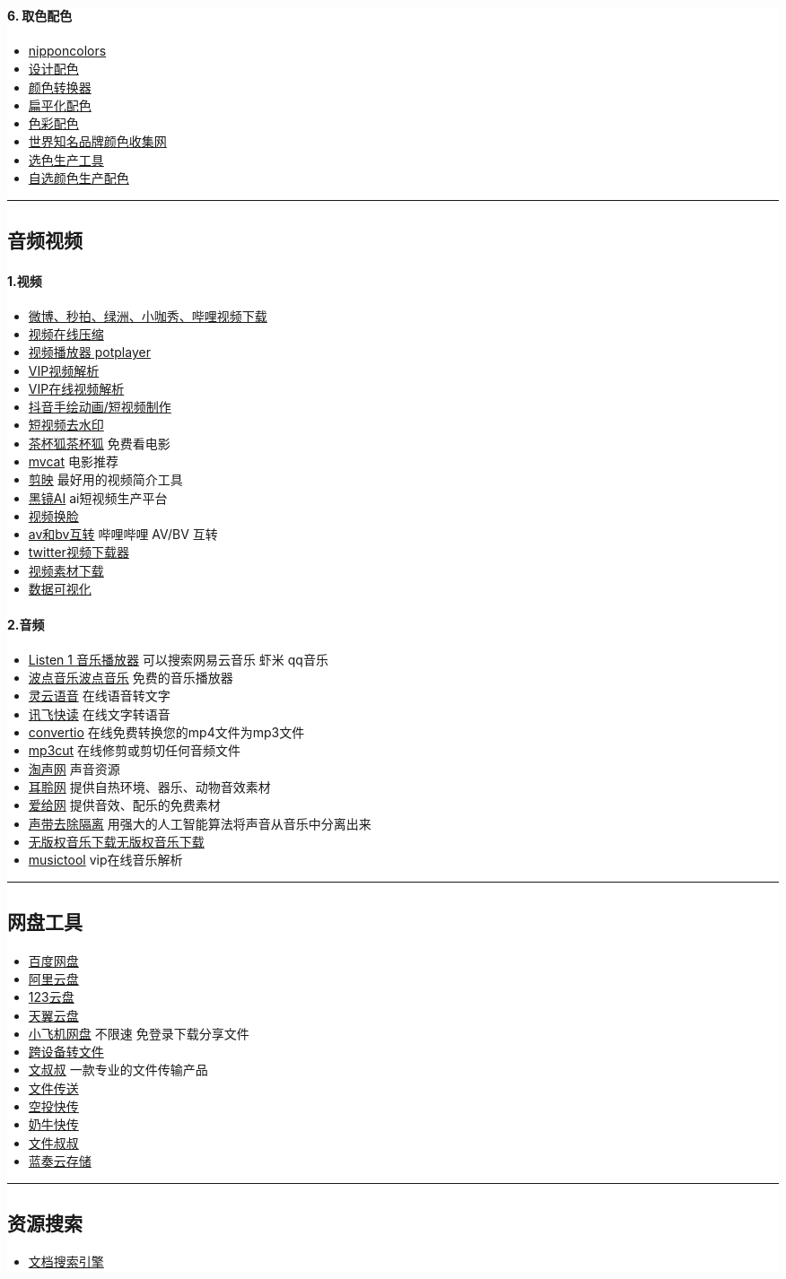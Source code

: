 #### 6. 取色配色
- [nipponcolors](https://nipponcolors.com/)
- [设计配色](https://flatuicolors.com/palette/se)
- [颜色转换器](https://www.sioe.cn/yingyong/yanse-rgb-16/)
- [扁平化配色](https://www.flatuicolorpicker.com/)
- [色彩配色](https://flatuicolors.com/)
- [世界知名品牌颜色收集网](https://brandcolors.net/)
- [选色生产工具](https://coolors.co/)
- [自选颜色生产配色](http://colllor.com/)
***
## 音频视频
#### 1.视频
- [微博、秒拍、绿洲、小咖秀、哔哩视频下载](https://weibo.iiilab.com/)
- [视频在线压缩](https://www.shipinyasuo.com/)
- [视频播放器 potplayer](https://pc.qq.com/detail/14/detail_15654.html)
- [VIP视频解析](http://tool.liumingye.cn/video/)
- [VIP在线视频解析](https://svip.bljiex.cc/)
- [抖音手绘动画/短视频制作](http://www.animiz.cn/hand/#)
- [短视频去水印](https://video.ciding.cc/)
- [茶杯狐茶杯狐](https://cupfox.app/) 免费看电影
- [mvcat](https://www.mvcat.com/) 电影推荐
- [剪映](https://www.capcut.cn/) 最好用的视频简介工具
- [黑镜AI](https://studio.metamaker.cn/#/cover) ai短视频生产平台
- [视频换脸](https://myvoiceyourface.com/)
- [av和bv互转](https://tool.liumingye.cn/avbv/) 哔哩哔哩 AV/BV 互转
- [twitter视频下载器](https://www.savetweetvid.com/zh)
- [视频素材下载](https://www.videvo.net/)
- [数据可视化](https://data.viggo.site/)

#### 2.音频
- [Listen 1 音乐播放器](https://listen1.github.io/listen1/) 可以搜索网易云音乐 虾米 qq音乐
- [波点音乐波点音乐](https://bodian.kuwo.cn/) 免费的音乐播放器
- [灵云语音](https://speech.aicloud.com/) 在线语音转文字
- [讯飞快读](https://peiyin.xunfei.cn/) 在线文字转语音
- [convertio](https://convertio.co/zh/mp4-mp3/) 在线免费转换您的mp4文件为mp3文件
- [mp3cut](https://mp3cut.net/cn/) 在线修剪或剪切任何音频文件
- [淘声网](https://www.tosound.com/) 声音资源
- [耳聆网](https://www.ear0.com/sound)  提供自热环境、器乐、动物音效素材
- [爱给网](https://www.aigei.com/) 提供音效、配乐的免费素材
- [声带去除隔离](https://vocalremover.org/zh/) 用强大的人工智能算法将声音从音乐中分离出来
- [无版权音乐下载无版权音乐下载](https://www.freepd.com/)
- [musictool](https://www.musictool.top/) vip在线音乐解析
***
## 网盘工具
- [百度网盘](https://pan.baidu.com/)
- [阿里云盘](https://www.alipan.com/)
- [123云盘](https://www.123pan.com/)
- [天翼云盘](https://cloud.189.cn/web/main)
- [小飞机网盘](https://www.feijipan.com/) 不限速 免登录下载分享文件
- [跨设备转文件](https://snapdrop.net/)
- [文叔叔](https://www.wenshushu.cn/) 一款专业的文件传输产品
- [文件传送](https://mfiles.maokebing.com/)
- [空投快传](https://airportal.cn)
- [奶牛快传](https://cowtransfer.com)
- [文件叔叔](https://www.wenshushu.cn)
- [蓝奏云存储](https://up.woozooo.com)
***
## 资源搜索
- [文档搜索引擎](https://www.jiumodiary.com/)
